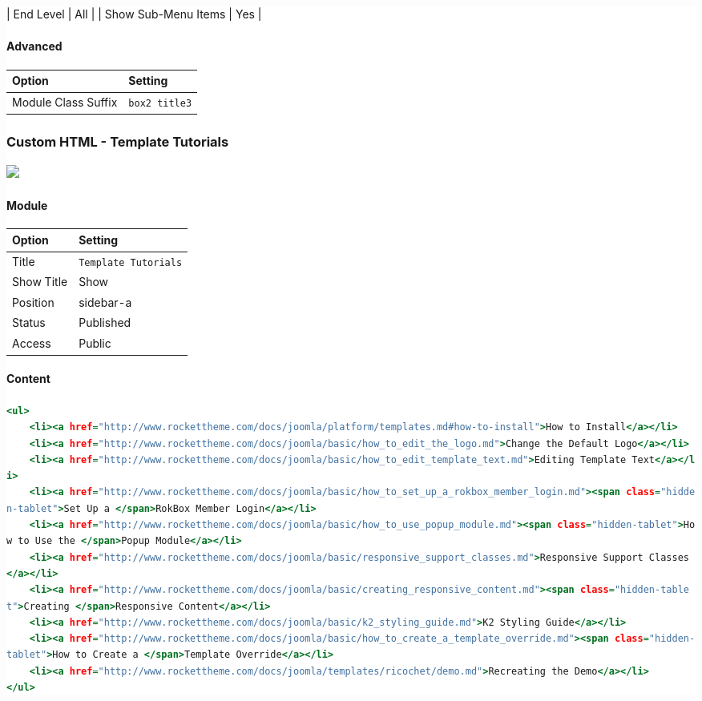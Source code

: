 | End Level           | All          |
| Show Sub-Menu Items | Yes          |

#### Advanced

| Option              | Setting       |
| :----------         | :----------   |
| Module Class Suffix | `box2 title3` |

### Custom HTML - Template Tutorials

![](page_blog_6.jpeg)

#### Module

| Option      | Setting              |
| :---------- | :-----------         |
| Title       | `Template Tutorials` |
| Show Title  | Show                 |
| Position    | sidebar-a            |
| Status      | Published            |
| Access      | Public               |

#### Content

~~~ .html
<ul>
    <li><a href="http://www.rockettheme.com/docs/joomla/platform/templates.md#how-to-install">How to Install</a></li>
    <li><a href="http://www.rockettheme.com/docs/joomla/basic/how_to_edit_the_logo.md">Change the Default Logo</a></li>
    <li><a href="http://www.rockettheme.com/docs/joomla/basic/how_to_edit_template_text.md">Editing Template Text</a></li>
    <li><a href="http://www.rockettheme.com/docs/joomla/basic/how_to_set_up_a_rokbox_member_login.md"><span class="hidden-tablet">Set Up a </span>RokBox Member Login</a></li>
    <li><a href="http://www.rockettheme.com/docs/joomla/basic/how_to_use_popup_module.md"><span class="hidden-tablet">How to Use the </span>Popup Module</a></li>
    <li><a href="http://www.rockettheme.com/docs/joomla/basic/responsive_support_classes.md">Responsive Support Classes</a></li>
    <li><a href="http://www.rockettheme.com/docs/joomla/basic/creating_responsive_content.md"><span class="hidden-tablet">Creating </span>Responsive Content</a></li>
    <li><a href="http://www.rockettheme.com/docs/joomla/basic/k2_styling_guide.md">K2 Styling Guide</a></li>
    <li><a href="http://www.rockettheme.com/docs/joomla/basic/how_to_create_a_template_override.md"><span class="hidden-tablet">How to Create a </span>Template Override</a></li>
    <li><a href="http://www.rockettheme.com/docs/joomla/templates/ricochet/demo.md">Recreating the Demo</a></li>
</ul>
~~~
